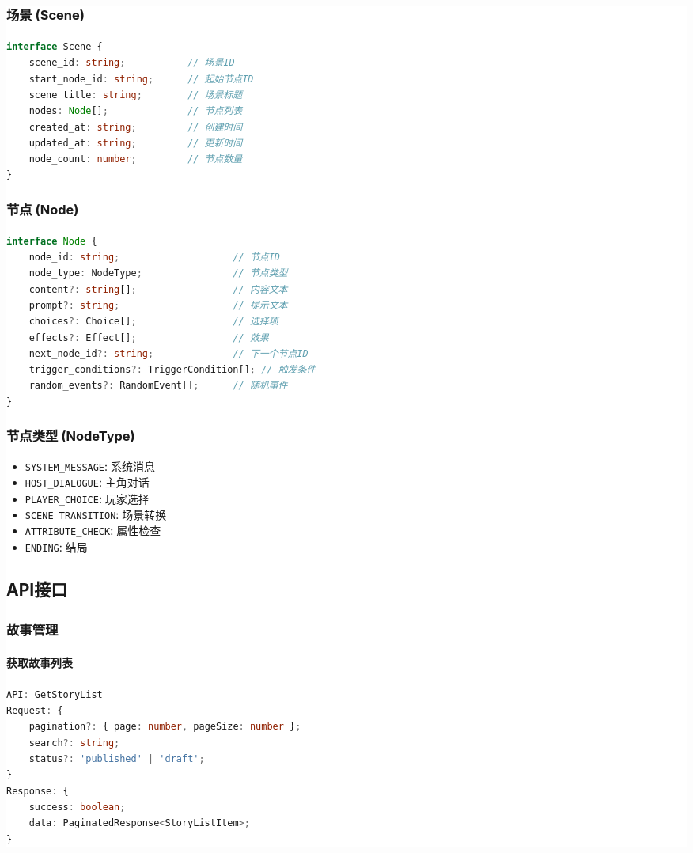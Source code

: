 ### 场景 (Scene)
```typescript
interface Scene {
    scene_id: string;           // 场景ID
    start_node_id: string;      // 起始节点ID
    scene_title: string;        // 场景标题
    nodes: Node[];              // 节点列表
    created_at: string;         // 创建时间
    updated_at: string;         // 更新时间
    node_count: number;         // 节点数量
}
```

### 节点 (Node)
```typescript
interface Node {
    node_id: string;                    // 节点ID
    node_type: NodeType;                // 节点类型
    content?: string[];                 // 内容文本
    prompt?: string;                    // 提示文本
    choices?: Choice[];                 // 选择项
    effects?: Effect[];                 // 效果
    next_node_id?: string;              // 下一个节点ID
    trigger_conditions?: TriggerCondition[]; // 触发条件
    random_events?: RandomEvent[];      // 随机事件
}
```

### 节点类型 (NodeType)
- `SYSTEM_MESSAGE`: 系统消息
- `HOST_DIALOGUE`: 主角对话
- `PLAYER_CHOICE`: 玩家选择
- `SCENE_TRANSITION`: 场景转换
- `ATTRIBUTE_CHECK`: 属性检查
- `ENDING`: 结局

## API接口

### 故事管理

#### 获取故事列表
```typescript
API: GetStoryList
Request: {
    pagination?: { page: number, pageSize: number };
    search?: string;
    status?: 'published' | 'draft';
}
Response: {
    success: boolean;
    data: PaginatedResponse<StoryListItem>;
}
```
